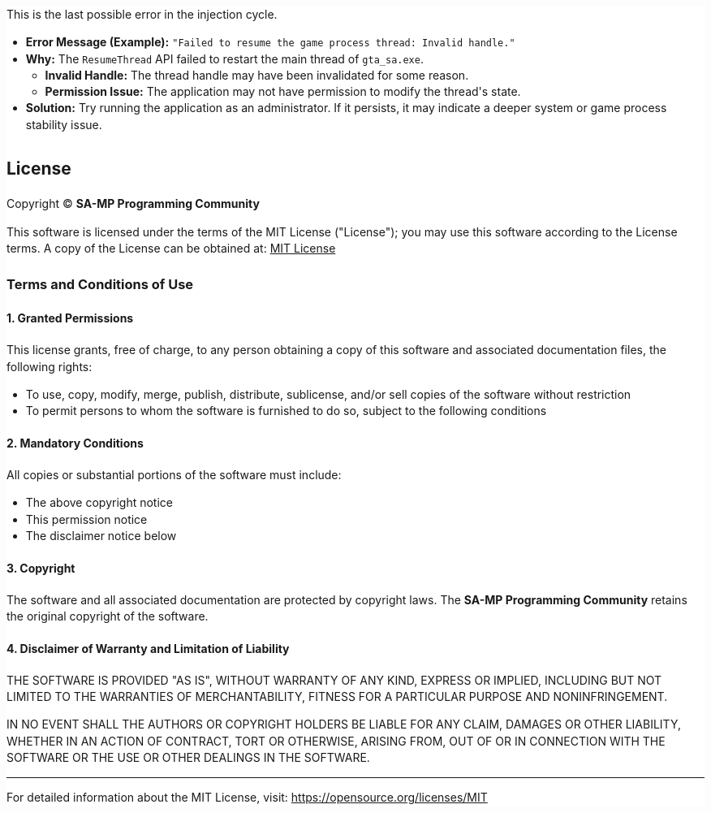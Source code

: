 This is the last possible error in the injection cycle.

- **Error Message (Example):** `"Failed to resume the game process thread: Invalid handle."`
- **Why:** The `ResumeThread` API failed to restart the main thread of `gta_sa.exe`.
   - **Invalid Handle:** The thread handle may have been invalidated for some reason.
   - **Permission Issue:** The application may not have permission to modify the thread's state.
- **Solution:** Try running the application as an administrator. If it persists, it may indicate a deeper system or game process stability issue.

## License

Copyright © **SA-MP Programming Community**

This software is licensed under the terms of the MIT License ("License"); you may use this software according to the License terms. A copy of the License can be obtained at: [MIT License](https://opensource.org/licenses/MIT)

### Terms and Conditions of Use

#### 1. Granted Permissions

This license grants, free of charge, to any person obtaining a copy of this software and associated documentation files, the following rights:
* To use, copy, modify, merge, publish, distribute, sublicense, and/or sell copies of the software without restriction
* To permit persons to whom the software is furnished to do so, subject to the following conditions

#### 2. Mandatory Conditions

All copies or substantial portions of the software must include:
* The above copyright notice
* This permission notice
* The disclaimer notice below

#### 3. Copyright

The software and all associated documentation are protected by copyright laws. The **SA-MP Programming Community** retains the original copyright of the software.

#### 4. Disclaimer of Warranty and Limitation of Liability

THE SOFTWARE IS PROVIDED "AS IS", WITHOUT WARRANTY OF ANY KIND, EXPRESS OR IMPLIED, INCLUDING BUT NOT LIMITED TO THE WARRANTIES OF MERCHANTABILITY, FITNESS FOR A PARTICULAR PURPOSE AND NONINFRINGEMENT.

IN NO EVENT SHALL THE AUTHORS OR COPYRIGHT HOLDERS BE LIABLE FOR ANY CLAIM, DAMAGES OR OTHER LIABILITY, WHETHER IN AN ACTION OF CONTRACT, TORT OR OTHERWISE, ARISING FROM, OUT OF OR IN CONNECTION WITH THE SOFTWARE OR THE USE OR OTHER DEALINGS IN THE SOFTWARE.

---

For detailed information about the MIT License, visit: https://opensource.org/licenses/MIT